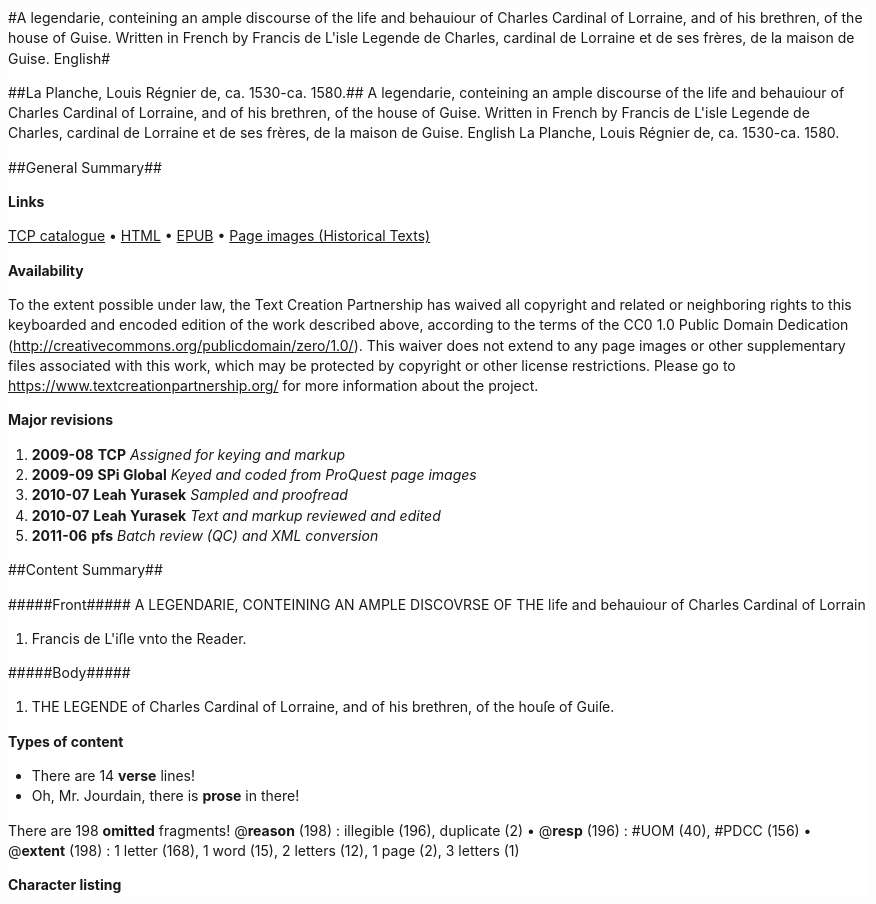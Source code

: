 #A legendarie, conteining an ample discourse of the life and behauiour of Charles Cardinal of Lorraine, and of his brethren, of the house of Guise. Written in French by Francis de L'isle Legende de Charles, cardinal de Lorraine et de ses frères, de la maison de Guise. English#

##La Planche, Louis Régnier de, ca. 1530-ca. 1580.##
A legendarie, conteining an ample discourse of the life and behauiour of Charles Cardinal of Lorraine, and of his brethren, of the house of Guise. Written in French by Francis de L'isle
Legende de Charles, cardinal de Lorraine et de ses frères, de la maison de Guise. English
La Planche, Louis Régnier de, ca. 1530-ca. 1580.

##General Summary##

**Links**

[TCP catalogue](http://www.ota.ox.ac.uk/tcp/)  • 
[HTML](http://tei.it.ox.ac.uk/tcp/Texts-HTML/free/A10/A10586.html)  • 
[EPUB](http://tei.it.ox.ac.uk/tcp/Texts-EPUB/free/A10/A10586.epub) • 
[Page images (Historical Texts)](https://historicaltexts.jisc.ac.uk/eebo-99851023e)

**Availability**

To the extent possible under law, the Text Creation Partnership has waived all copyright and related or neighboring rights to this keyboarded and encoded edition of the work described above, according to the terms of the CC0 1.0 Public Domain Dedication (http://creativecommons.org/publicdomain/zero/1.0/). This waiver does not extend to any page images or other supplementary files associated with this work, which may be protected by copyright or other license restrictions. Please go to https://www.textcreationpartnership.org/ for more information about the project.

**Major revisions**

1. __2009-08__ __TCP__ *Assigned for keying and markup*
1. __2009-09__ __SPi Global__ *Keyed and coded from ProQuest page images*
1. __2010-07__ __Leah Yurasek__ *Sampled and proofread*
1. __2010-07__ __Leah Yurasek__ *Text and markup reviewed and edited*
1. __2011-06__ __pfs__ *Batch review (QC) and XML conversion*

##Content Summary##

#####Front#####
A LEGENDARIE, CONTEINING AN AMPLE DISCOVRSE OF THE life and behauiour of Charles Cardinal of Lorrain
1. Francis de L'iſle vnto the Reader.

#####Body#####

1. THE LEGENDE of Charles Cardinal of Lorraine, and of his brethren, of the houſe of Guiſe.

**Types of content**

  * There are 14 **verse** lines!
  * Oh, Mr. Jourdain, there is **prose** in there!

There are 198 **omitted** fragments! 
 @__reason__ (198) : illegible (196), duplicate (2)  •  @__resp__ (196) : #UOM (40), #PDCC (156)  •  @__extent__ (198) : 1 letter (168), 1 word (15), 2 letters (12), 1 page (2), 3 letters (1)

**Character listing**

